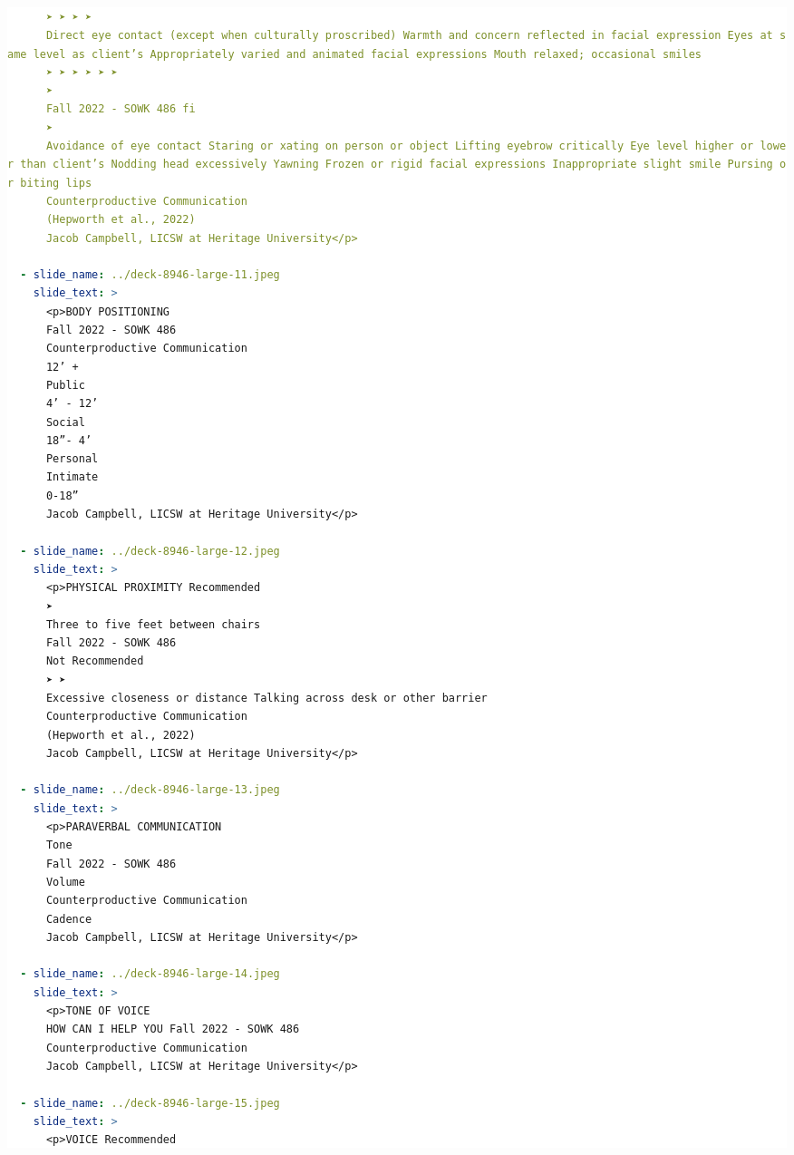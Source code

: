 ```yaml
      ➤ ➤ ➤ ➤
      Direct eye contact (except when culturally proscribed) Warmth and concern reflected in facial expression Eyes at same level as client’s Appropriately varied and animated facial expressions Mouth relaxed; occasional smiles
      ➤ ➤ ➤ ➤ ➤ ➤
      ➤
      Fall 2022 - SOWK 486 fi
      ➤
      Avoidance of eye contact Staring or xating on person or object Lifting eyebrow critically Eye level higher or lower than client’s Nodding head excessively Yawning Frozen or rigid facial expressions Inappropriate slight smile Pursing or biting lips
      Counterproductive Communication
      (Hepworth et al., 2022)
      Jacob Campbell, LICSW at Heritage University</p>
      
  - slide_name: ../deck-8946-large-11.jpeg
    slide_text: >
      <p>BODY POSITIONING
      Fall 2022 - SOWK 486
      Counterproductive Communication
      12’ +
      Public
      4’ - 12’
      Social
      18”- 4’
      Personal
      Intimate
      0-18”
      Jacob Campbell, LICSW at Heritage University</p>
      
  - slide_name: ../deck-8946-large-12.jpeg
    slide_text: >
      <p>PHYSICAL PROXIMITY Recommended
      ➤
      Three to five feet between chairs
      Fall 2022 - SOWK 486
      Not Recommended
      ➤ ➤
      Excessive closeness or distance Talking across desk or other barrier
      Counterproductive Communication
      (Hepworth et al., 2022)
      Jacob Campbell, LICSW at Heritage University</p>
      
  - slide_name: ../deck-8946-large-13.jpeg
    slide_text: >
      <p>PARAVERBAL COMMUNICATION
      Tone
      Fall 2022 - SOWK 486
      Volume
      Counterproductive Communication
      Cadence
      Jacob Campbell, LICSW at Heritage University</p>
      
  - slide_name: ../deck-8946-large-14.jpeg
    slide_text: >
      <p>TONE OF VOICE
      HOW CAN I HELP YOU Fall 2022 - SOWK 486
      Counterproductive Communication
      Jacob Campbell, LICSW at Heritage University</p>
      
  - slide_name: ../deck-8946-large-15.jpeg
    slide_text: >
      <p>VOICE Recommended
```
